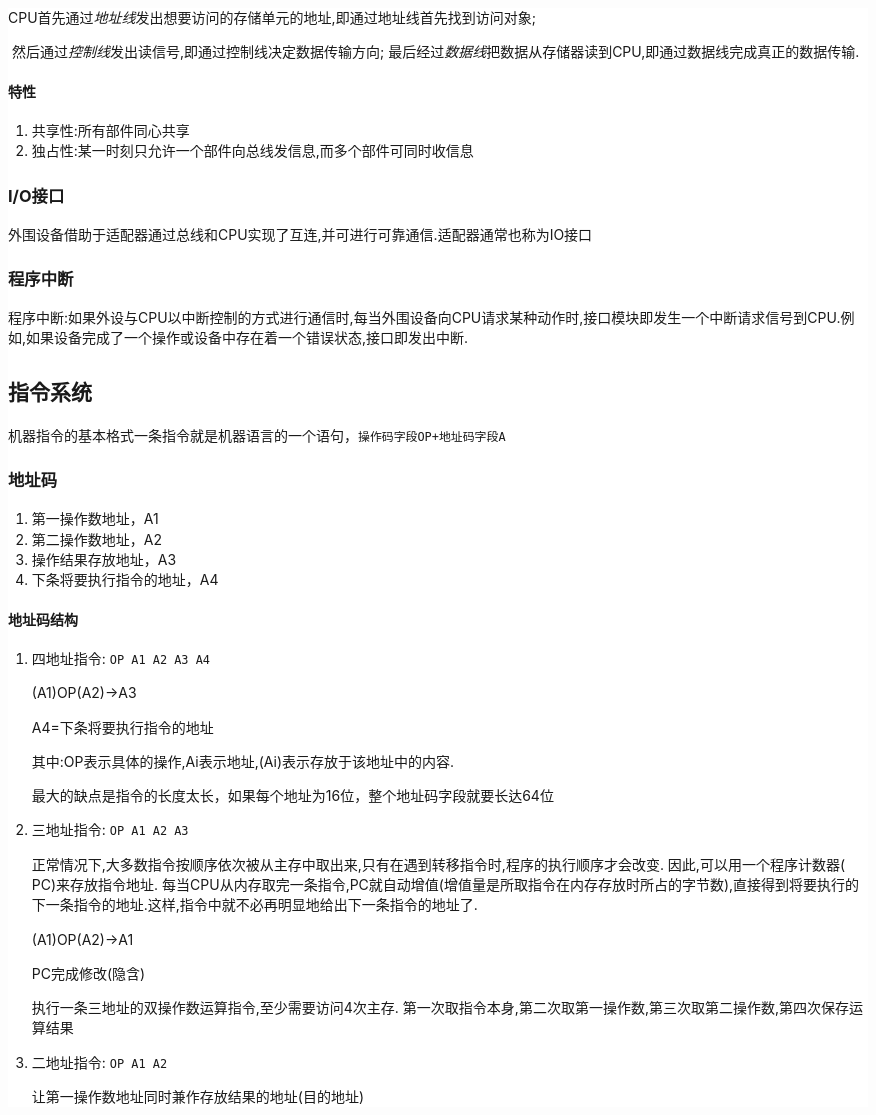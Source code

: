 ​	CPU首先通过*地址线*发出想要访问的存储单元的地址,即通过地址线首先找到访问对象;

​	然后通过*控制线*发出读信号,即通过控制线决定数据传输方向;
​	最后经过*数据线*把数据从存储器读到CPU,即通过数据线完成真正的数据传输.

#### 特性

1. 共享性:所有部件同心共享
2. 独占性:某一时刻只允许一个部件向总线发信息,而多个部件可同时收信息

### I/O接口

​	 外围设备借助于适配器通过总线和CPU实现了互连,并可进行可靠通信.适配器通常也称为IO接口

### 程序中断

​	程序中断:如果外设与CPU以中断控制的方式进行通信时,每当外围设备向CPU请求某种动作时,接口模块即发生一个中断请求信号到CPU.例如,如果设备完成了一个操作或设备中存在着一个错误状态,接口即发出中断.

## 指令系统

 机器指令的基本格式一条指令就是机器语言的一个语句，`操作码字段OP+地址码字段A`

### 地址码

1. 第一操作数地址，A1
2. 第二操作数地址，A2
3. 操作结果存放地址，A3
4. 下条将要执行指令的地址，A4

#### 地址码结构

1. 四地址指令: `OP A1 A2 A3 A4`

   (A1)OP(A2)→A3

   A4=下条将要执行指令的地址

   其中:OP表示具体的操作,Ai表示地址,(Ai)表示存放于该地址中的内容.

   最大的缺点是指令的长度太长，如果每个地址为16位，整个地址码字段就要长达64位

2. 三地址指令: `OP A1 A2 A3 `

   正常情况下,大多数指令按顺序依次被从主存中取出来,只有在遇到转移指令时,程序的执行顺序才会改变.
   因此,可以用一个程序计数器( PC)来存放指令地址.
   每当CPU从内存取完一条指令,PC就自动增值(增值量是所取指令在内存存放时所占的字节数),直接得到将要执行的下一条指令的地址.这样,指令中就不必再明显地给出下一条指令的地址了.

   (A1)OP(A2)→A1

   PC完成修改(隐含)

   执行一条三地址的双操作数运算指令,至少需要访问4次主存.
   第一次取指令本身,第二次取第一操作数,第三次取第二操作数,第四次保存运算结果

3. 二地址指令: `OP A1 A2  `

   让第一操作数地址同时兼作存放结果的地址(目的地址)
